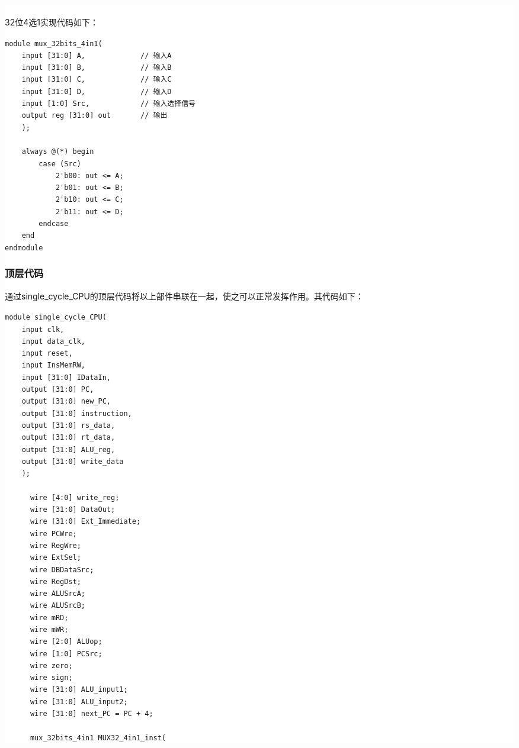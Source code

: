 \
32位4选1实现代码如下：

``` {#mux_32bits_4in1 .verilog language="Verilog" label="mux_32bits_4in1"}
module mux_32bits_4in1(
    input [31:0] A,             // 输入A
    input [31:0] B,             // 输入B
    input [31:0] C,             // 输入C
    input [31:0] D,             // 输入D
    input [1:0] Src,            // 输入选择信号
    output reg [31:0] out       // 输出
    );
    
    always @(*) begin
        case (Src)
            2'b00: out <= A;
            2'b01: out <= B;
            2'b10: out <= C;
            2'b11: out <= D;
        endcase
    end
endmodule
```

### 顶层代码

通过single_cycle_CPU的顶层代码将以上部件串联在一起，使之可以正常发挥作用。其代码如下：

``` {#single\\_cycle\\_CPU .verilog language="Verilog" label="single\\_cycle\\_CPU"}
module single_cycle_CPU(
    input clk,
    input data_clk,
    input reset,
    input InsMemRW,
    input [31:0] IDataIn,
    output [31:0] PC,
    output [31:0] new_PC,
    output [31:0] instruction,
    output [31:0] rs_data,
    output [31:0] rt_data,
    output [31:0] ALU_reg,
    output [31:0] write_data
    );
      
      wire [4:0] write_reg;
      wire [31:0] DataOut;
      wire [31:0] Ext_Immediate;
      wire PCWre;
      wire RegWre;
      wire ExtSel;
      wire DBDataSrc;
      wire RegDst;
      wire ALUSrcA;
      wire ALUSrcB;
      wire mRD;
      wire mWR;
      wire [2:0] ALUop; 
      wire [1:0] PCSrc;
      wire zero;
      wire sign;
      wire [31:0] ALU_input1;
      wire [31:0] ALU_input2;
      wire [31:0] next_PC = PC + 4;
      
      mux_32bits_4in1 MUX32_4in1_inst(
```